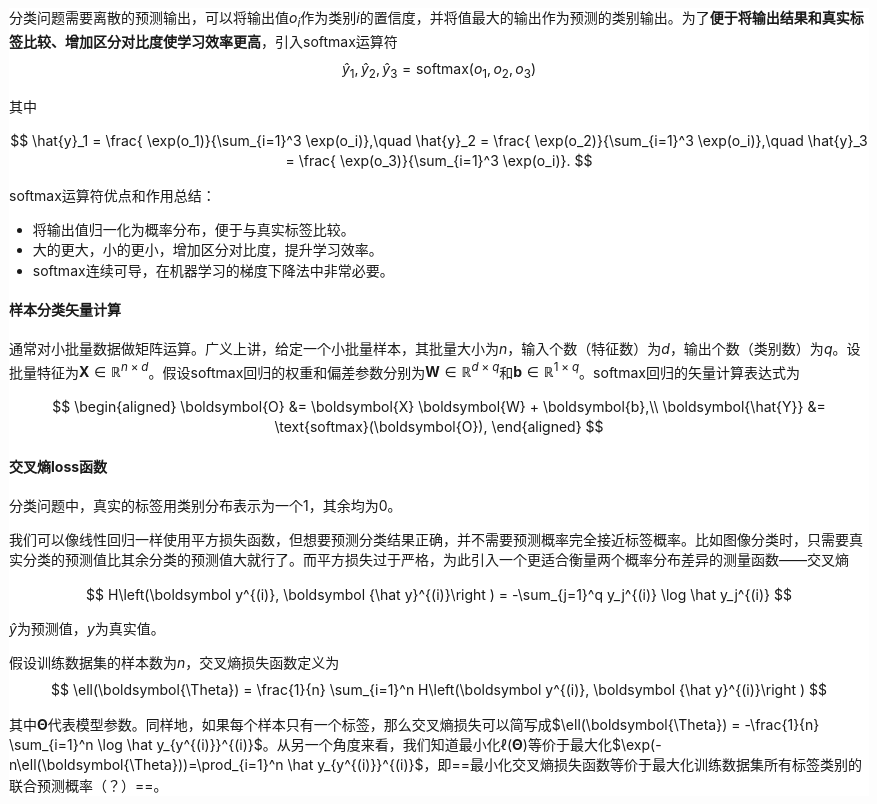 分类问题需要离散的预测输出，可以将输出值$o_i$作为类别$i$的置信度，并将值最大的输出作为预测的类别输出。为了**便于将输出结果和真实标签比较、增加区分对比度使学习效率更高**，引入softmax运算符
$$
\hat{y}_1, \hat{y}_2, \hat{y}_3 = \text{softmax}(o_1, o_2, o_3)
$$

其中

$$
\hat{y}_1 = \frac{ \exp(o_1)}{\sum_{i=1}^3 \exp(o_i)},\quad
\hat{y}_2 = \frac{ \exp(o_2)}{\sum_{i=1}^3 \exp(o_i)},\quad
\hat{y}_3 = \frac{ \exp(o_3)}{\sum_{i=1}^3 \exp(o_i)}.
$$

softmax运算符优点和作用总结：

* 将输出值归一化为概率分布，便于与真实标签比较。
* 大的更大，小的更小，增加区分对比度，提升学习效率。
* softmax连续可导，在机器学习的梯度下降法中非常必要。

#### 样本分类矢量计算

通常对小批量数据做矩阵运算。广义上讲，给定一个小批量样本，其批量大小为$n$，输入个数（特征数）为$d$，输出个数（类别数）为$q$。设批量特征为$\boldsymbol{X} \in \mathbb{R}^{n \times d}$。假设softmax回归的权重和偏差参数分别为$\boldsymbol{W} \in \mathbb{R}^{d \times q}$和$\boldsymbol{b} \in \mathbb{R}^{1 \times q}$。softmax回归的矢量计算表达式为

$$
\begin{aligned}
\boldsymbol{O} &= \boldsymbol{X} \boldsymbol{W} + \boldsymbol{b},\\
\boldsymbol{\hat{Y}} &= \text{softmax}(\boldsymbol{O}),
\end{aligned}
$$

#### 交叉熵loss函数

分类问题中，真实的标签用类别分布表示为一个1，其余均为0。

我们可以像线性回归一样使用平方损失函数，但想要预测分类结果正确，并不需要预测概率完全接近标签概率。比如图像分类时，只需要真实分类的预测值比其余分类的预测值大就行了。而平方损失过于严格，为此引入一个更适合衡量两个概率分布差异的测量函数——交叉熵

$$
H\left(\boldsymbol y^{(i)}, \boldsymbol {\hat y}^{(i)}\right ) = -\sum_{j=1}^q y_j^{(i)} \log \hat y_j^{(i)}
$$

$\hat y$为预测值，$y$为真实值。

假设训练数据集的样本数为$n$，交叉熵损失函数定义为
$$
\ell(\boldsymbol{\Theta}) = \frac{1}{n} \sum_{i=1}^n H\left(\boldsymbol y^{(i)}, \boldsymbol {\hat y}^{(i)}\right )
$$

其中$\boldsymbol{\Theta}$代表模型参数。同样地，如果每个样本只有一个标签，那么交叉熵损失可以简写成$\ell(\boldsymbol{\Theta}) = -\frac{1}{n}  \sum_{i=1}^n \log \hat y_{y^{(i)}}^{(i)}$。从另一个角度来看，我们知道最小化$\ell(\boldsymbol{\Theta})$等价于最大化$\exp(-n\ell(\boldsymbol{\Theta}))=\prod_{i=1}^n \hat y_{y^{(i)}}^{(i)}$，即==最小化交叉熵损失函数等价于最大化训练数据集所有标签类别的联合预测概率（？）==。
